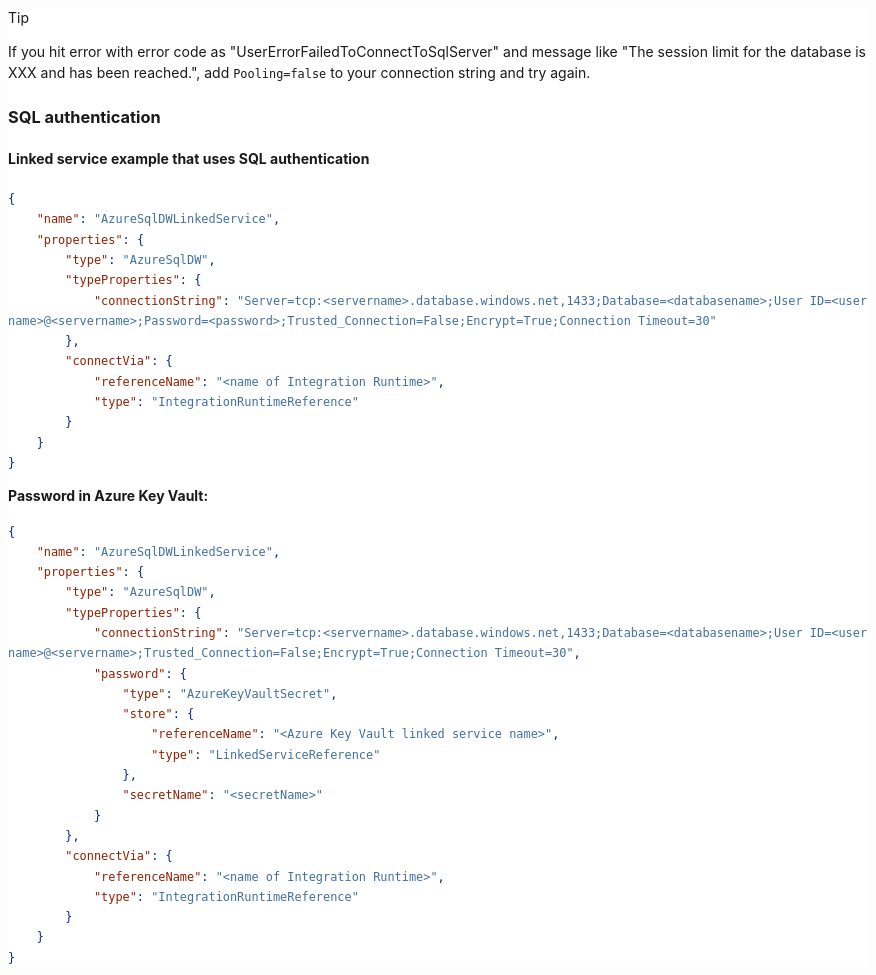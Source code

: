 >[!TIP]
>If you hit error with error code as "UserErrorFailedToConnectToSqlServer" and message like "The session limit for the database is XXX and has been reached.", add `Pooling=false` to your connection string and try again.

### SQL authentication

#### Linked service example that uses SQL authentication

```json
{
    "name": "AzureSqlDWLinkedService",
    "properties": {
        "type": "AzureSqlDW",
        "typeProperties": {
            "connectionString": "Server=tcp:<servername>.database.windows.net,1433;Database=<databasename>;User ID=<username>@<servername>;Password=<password>;Trusted_Connection=False;Encrypt=True;Connection Timeout=30"
        },
        "connectVia": {
            "referenceName": "<name of Integration Runtime>",
            "type": "IntegrationRuntimeReference"
        }
    }
}
```

**Password in Azure Key Vault:**

```json
{
    "name": "AzureSqlDWLinkedService",
    "properties": {
        "type": "AzureSqlDW",
        "typeProperties": {
            "connectionString": "Server=tcp:<servername>.database.windows.net,1433;Database=<databasename>;User ID=<username>@<servername>;Trusted_Connection=False;Encrypt=True;Connection Timeout=30",
            "password": {
                "type": "AzureKeyVaultSecret",
                "store": {
                    "referenceName": "<Azure Key Vault linked service name>",
                    "type": "LinkedServiceReference"
                },
                "secretName": "<secretName>"
            }
        },
        "connectVia": {
            "referenceName": "<name of Integration Runtime>",
            "type": "IntegrationRuntimeReference"
        }
    }
}
```
